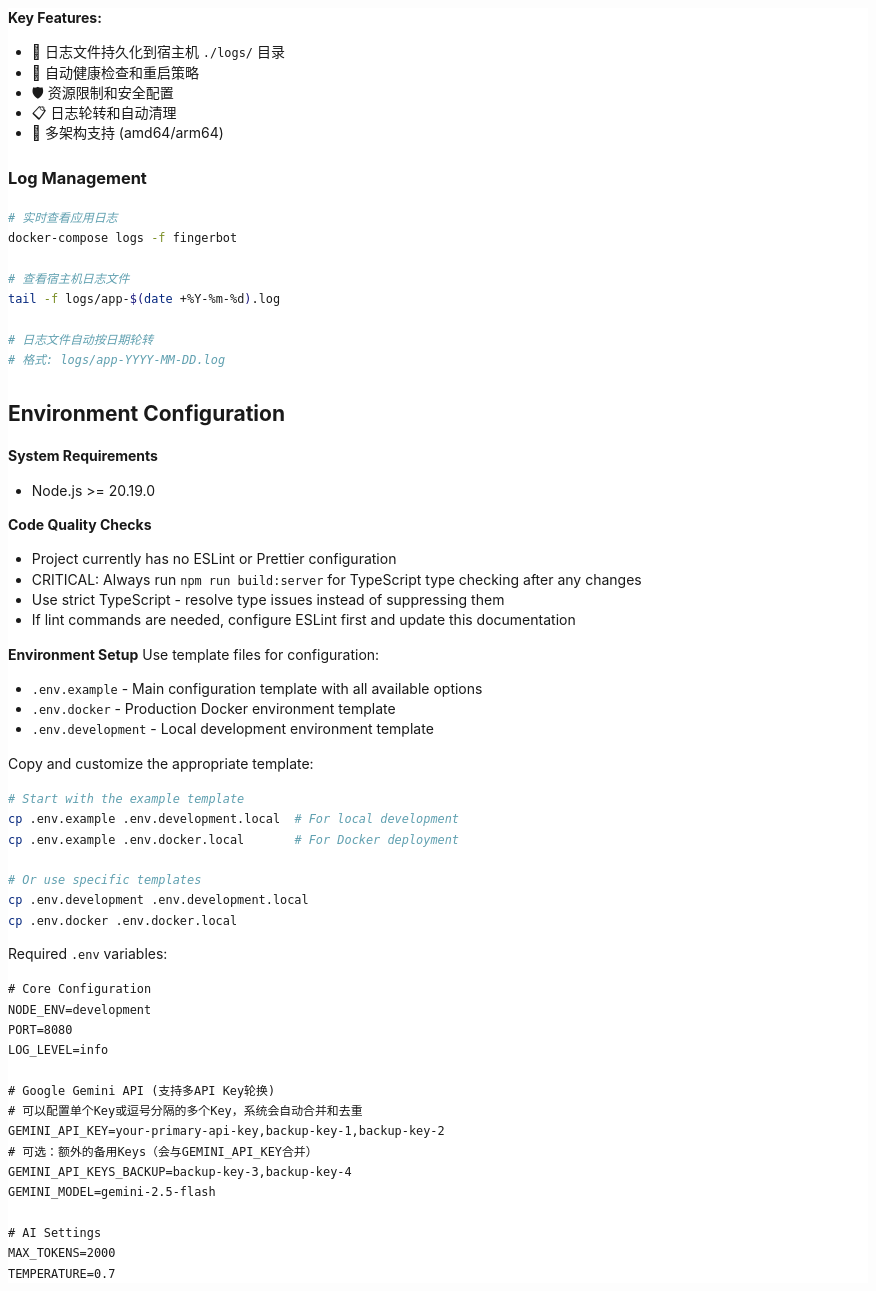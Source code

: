 **Key Features:**
- 📁 日志文件持久化到宿主机 `./logs/` 目录
- 🔄 自动健康检查和重启策略
- 🛡️ 资源限制和安全配置  
- 📋 日志轮转和自动清理
- 🐳 多架构支持 (amd64/arm64)

### Log Management

```bash
# 实时查看应用日志
docker-compose logs -f fingerbot

# 查看宿主机日志文件
tail -f logs/app-$(date +%Y-%m-%d).log

# 日志文件自动按日期轮转
# 格式: logs/app-YYYY-MM-DD.log
```

## Environment Configuration

**System Requirements**
- Node.js >= 20.19.0

**Code Quality Checks**
- Project currently has no ESLint or Prettier configuration
- CRITICAL: Always run `npm run build:server` for TypeScript type checking after any changes
- Use strict TypeScript - resolve type issues instead of suppressing them
- If lint commands are needed, configure ESLint first and update this documentation

**Environment Setup**
Use template files for configuration:
- `.env.example` - Main configuration template with all available options
- `.env.docker` - Production Docker environment template
- `.env.development` - Local development environment template

Copy and customize the appropriate template:
```bash
# Start with the example template
cp .env.example .env.development.local  # For local development
cp .env.example .env.docker.local       # For Docker deployment

# Or use specific templates
cp .env.development .env.development.local
cp .env.docker .env.docker.local
```

Required `.env` variables:
```env
# Core Configuration
NODE_ENV=development
PORT=8080
LOG_LEVEL=info

# Google Gemini API (支持多API Key轮换)
# 可以配置单个Key或逗号分隔的多个Key，系统会自动合并和去重
GEMINI_API_KEY=your-primary-api-key,backup-key-1,backup-key-2
# 可选：额外的备用Keys（会与GEMINI_API_KEY合并）
GEMINI_API_KEYS_BACKUP=backup-key-3,backup-key-4
GEMINI_MODEL=gemini-2.5-flash

# AI Settings
MAX_TOKENS=2000
TEMPERATURE=0.7

```